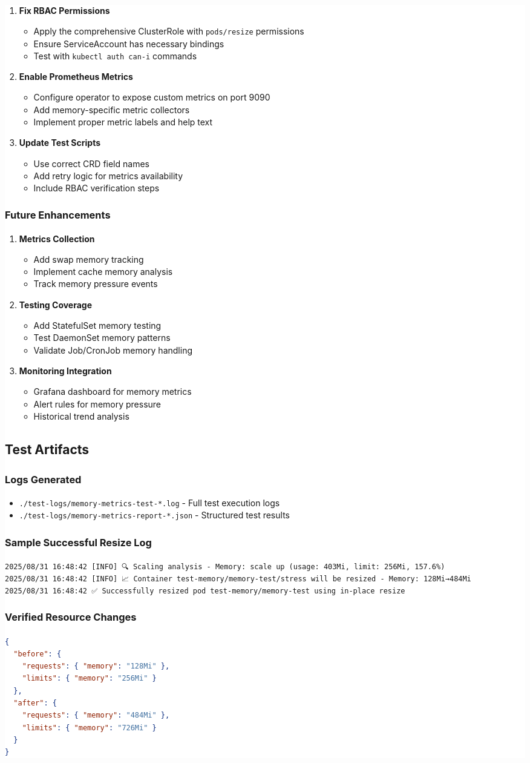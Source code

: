 1. **Fix RBAC Permissions**
   - Apply the comprehensive ClusterRole with `pods/resize` permissions
   - Ensure ServiceAccount has necessary bindings
   - Test with `kubectl auth can-i` commands

2. **Enable Prometheus Metrics**
   - Configure operator to expose custom metrics on port 9090
   - Add memory-specific metric collectors
   - Implement proper metric labels and help text

3. **Update Test Scripts**
   - Use correct CRD field names
   - Add retry logic for metrics availability
   - Include RBAC verification steps

### Future Enhancements

1. **Metrics Collection**
   - Add swap memory tracking
   - Implement cache memory analysis
   - Track memory pressure events

2. **Testing Coverage**
   - Add StatefulSet memory testing
   - Test DaemonSet memory patterns
   - Validate Job/CronJob memory handling

3. **Monitoring Integration**
   - Grafana dashboard for memory metrics
   - Alert rules for memory pressure
   - Historical trend analysis

## Test Artifacts

### Logs Generated
- `./test-logs/memory-metrics-test-*.log` - Full test execution logs
- `./test-logs/memory-metrics-report-*.json` - Structured test results

### Sample Successful Resize Log
```
2025/08/31 16:48:42 [INFO] 🔍 Scaling analysis - Memory: scale up (usage: 403Mi, limit: 256Mi, 157.6%)
2025/08/31 16:48:42 [INFO] 📈 Container test-memory/memory-test/stress will be resized - Memory: 128Mi→484Mi
2025/08/31 16:48:42 ✅ Successfully resized pod test-memory/memory-test using in-place resize
```

### Verified Resource Changes
```json
{
  "before": {
    "requests": { "memory": "128Mi" },
    "limits": { "memory": "256Mi" }
  },
  "after": {
    "requests": { "memory": "484Mi" },
    "limits": { "memory": "726Mi" }
  }
}
```
